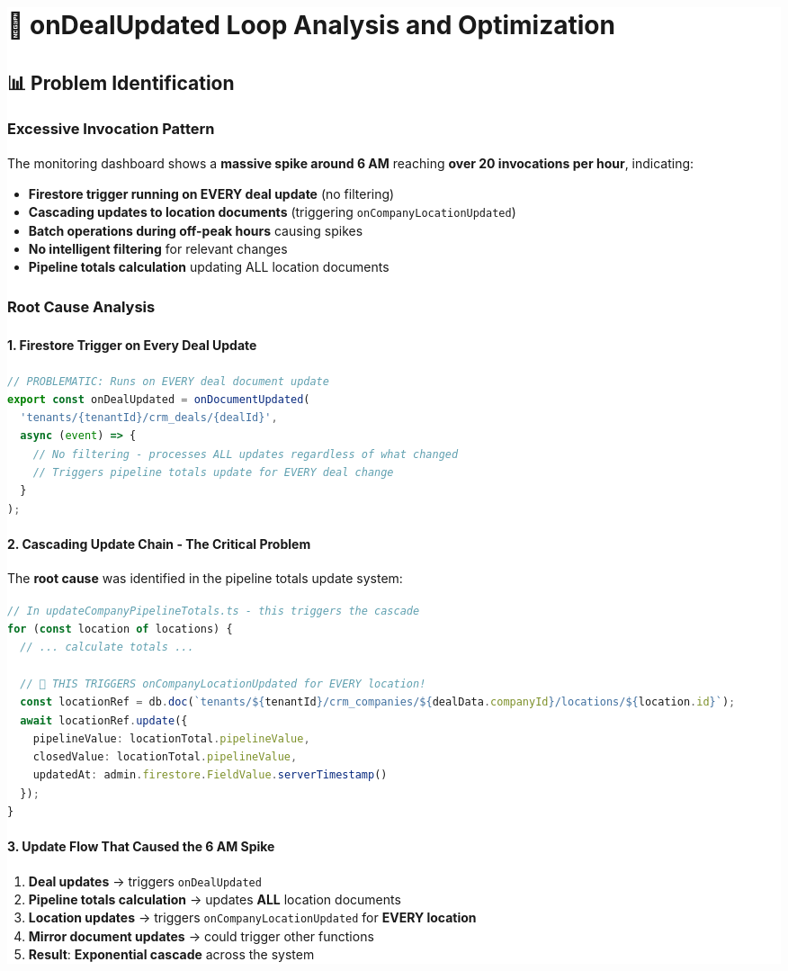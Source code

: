# 🚨 onDealUpdated Loop Analysis and Optimization

## 📊 **Problem Identification**

### **Excessive Invocation Pattern**
The monitoring dashboard shows a **massive spike around 6 AM** reaching **over 20 invocations per hour**, indicating:
- **Firestore trigger running on EVERY deal update** (no filtering)
- **Cascading updates to location documents** (triggering `onCompanyLocationUpdated`)
- **Batch operations during off-peak hours** causing spikes
- **No intelligent filtering** for relevant changes
- **Pipeline totals calculation** updating ALL location documents

### **Root Cause Analysis**

#### **1. Firestore Trigger on Every Deal Update**
```typescript
// PROBLEMATIC: Runs on EVERY deal document update
export const onDealUpdated = onDocumentUpdated(
  'tenants/{tenantId}/crm_deals/{dealId}', 
  async (event) => {
    // No filtering - processes ALL updates regardless of what changed
    // Triggers pipeline totals update for EVERY deal change
  }
);
```

#### **2. Cascading Update Chain - The Critical Problem**
The **root cause** was identified in the pipeline totals update system:

```typescript
// In updateCompanyPipelineTotals.ts - this triggers the cascade
for (const location of locations) {
  // ... calculate totals ...
  
  // 🚨 THIS TRIGGERS onCompanyLocationUpdated for EVERY location!
  const locationRef = db.doc(`tenants/${tenantId}/crm_companies/${dealData.companyId}/locations/${location.id}`);
  await locationRef.update({
    pipelineValue: locationTotal.pipelineValue,
    closedValue: locationTotal.pipelineValue,
    updatedAt: admin.firestore.FieldValue.serverTimestamp()
  });
}
```

#### **3. Update Flow That Caused the 6 AM Spike**
1. **Deal updates** → triggers `onDealUpdated`
2. **Pipeline totals calculation** → updates **ALL** location documents
3. **Location updates** → triggers `onCompanyLocationUpdated` for **EVERY location**
4. **Mirror document updates** → could trigger other functions
5. **Result**: **Exponential cascade** across the system
